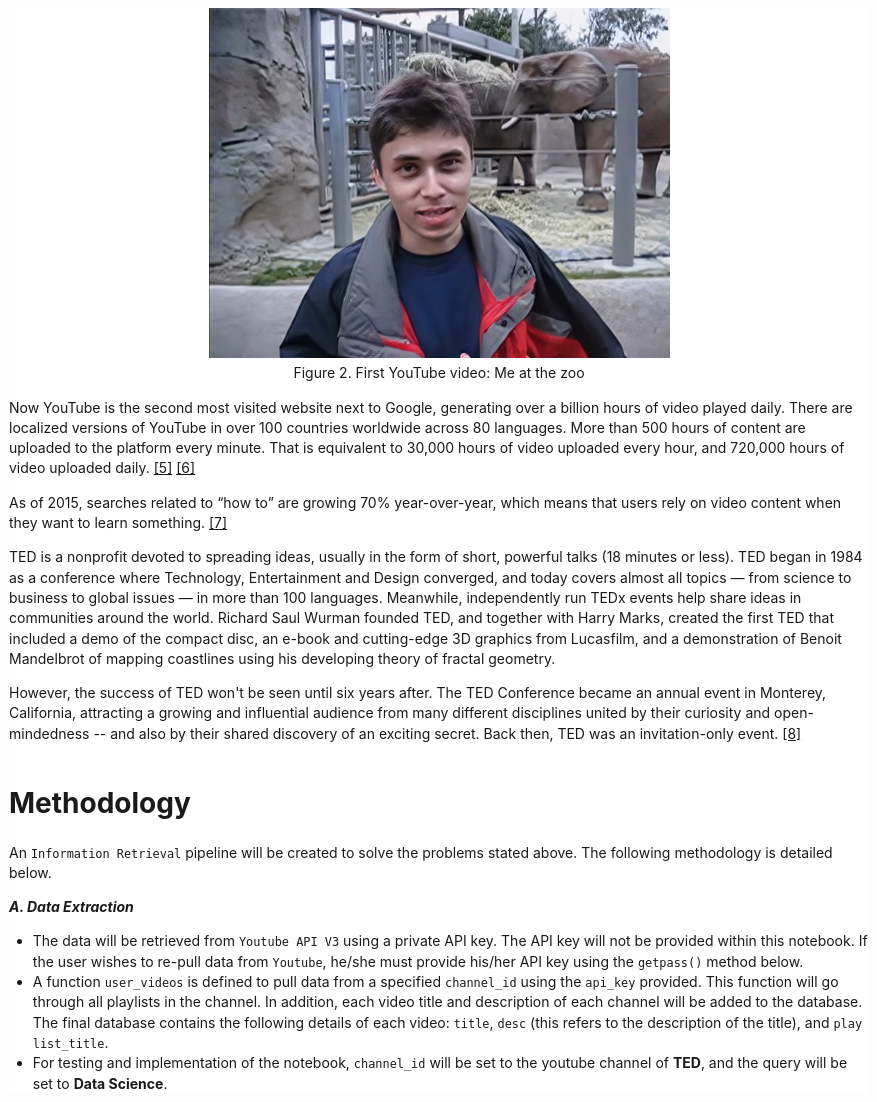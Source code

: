 <center><img src='/images/ted/2.png'></center>
<center> Figure 2. First YouTube video: Me at the zoo  </center>

Now YouTube is the second most visited website next to Google, generating over a billion hours of video played daily. There are localized versions of YouTube in over 100 countries worldwide across 80 languages. More than 500 hours of content are uploaded to the platform every minute. That is equivalent to 30,000 hours of video uploaded every hour, and 720,000 hours of video uploaded daily. [[5]](https://blog.youtube/press/)  [[6]](https://www.tubefilter.com/2019/05/07/number-hours-video-uploaded-to-youtube-per-minute/) 

As of 2015, searches related to “how to” are growing 70% year-over-year, which means that users rely on video content when they want to learn something. [[7]](https://searchengineland.com/youtube-how-to-searches-up-70-yoy-with-over-100m-hours-of-how-to-videos-watched-in-2015-220773/) 

TED is a nonprofit devoted to spreading ideas, usually in the form of short, powerful talks (18 minutes or less). TED began in 1984 as a conference where Technology, Entertainment and Design converged, and today covers almost all topics — from science to business to global issues — in more than 100 languages. Meanwhile, independently run TEDx events help share ideas in communities around the world. Richard Saul Wurman founded TED, and together with Harry Marks, created the first TED that included a demo of the compact disc, an e-book and cutting-edge 3D graphics from Lucasfilm, and a demonstration of Benoit Mandelbrot of mapping coastlines using his developing theory of fractal geometry.

However, the success of TED won't be seen until six years after. The TED Conference became an annual event in Monterey, California, attracting a growing and influential audience from many different disciplines united by their curiosity and open-mindedness -- and also by their shared discovery of an exciting secret. Back then, TED was an invitation-only event. [[8]](https://www.ted.com/about/our-organization/history-of-ted/)

# Methodology

An `Information Retrieval` pipeline will be created to solve the problems stated above. The following methodology is detailed below.

***A. Data Extraction***
* The data will be retrieved from `Youtube API V3` using a private API key. The API key will not be provided within this notebook. If the user wishes to re-pull data from `Youtube`, he/she must provide his/her API key using the `getpass()` method below.
* A function `user_videos` is defined to pull data from a specified `channel_id` using the `api_key` provided. This function will go through all playlists in the channel. In addition, each video title and description of each channel will be added to the database. The final database contains the following details of each video: `title`, `desc` (this refers to the description of the title), and `playlist_title`.
* For testing and implementation of the notebook, `channel_id` will be set to the youtube channel of **TED**, and the query will be set to **Data Science**.
